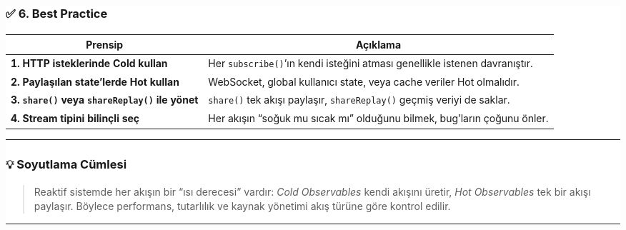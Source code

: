 
### ✅ 6. Best Practice

| Prensip                                         | Açıklama                                                                   |
| ----------------------------------------------- | -------------------------------------------------------------------------- |
| **1. HTTP isteklerinde Cold kullan**            | Her `subscribe()`’ın kendi isteğini atması genellikle istenen davranıştır. |
| **2. Paylaşılan state’lerde Hot kullan**        | WebSocket, global kullanıcı state, veya cache veriler Hot olmalıdır.       |
| **3. `share()` veya `shareReplay()` ile yönet** | `share()` tek akışı paylaşır, `shareReplay()` geçmiş veriyi de saklar.     |
| **4. Stream tipini bilinçli seç**               | Her akışın “soğuk mu sıcak mı” olduğunu bilmek, bug’ların çoğunu önler.    |

---

### 💡 Soyutlama Cümlesi

> Reaktif sistemde her akışın bir “ısı derecesi” vardır:
> *Cold Observables* kendi akışını üretir,
> *Hot Observables* tek bir akışı paylaşır.
> Böylece performans, tutarlılık ve kaynak yönetimi akış türüne göre kontrol edilir.

---
